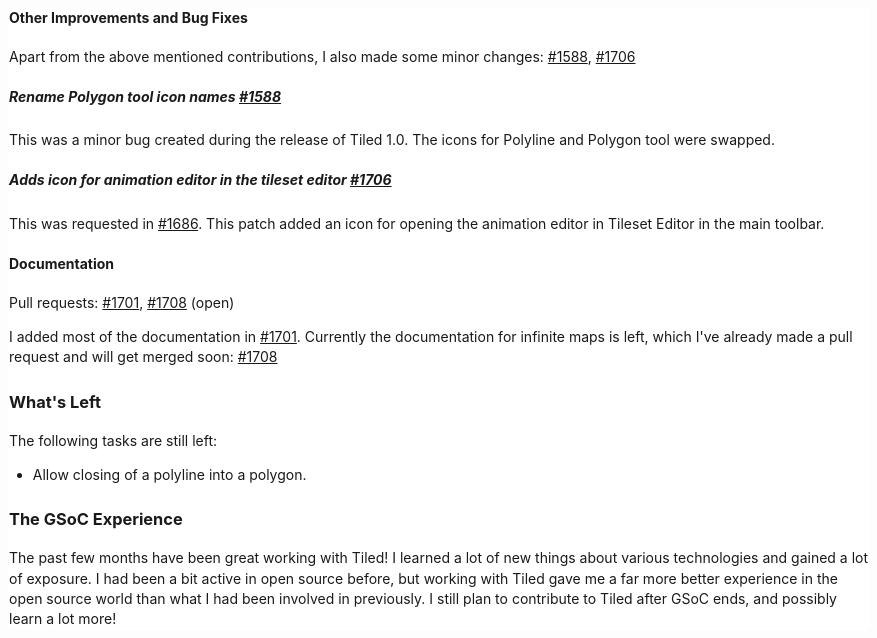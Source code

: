#### Other Improvements and Bug Fixes

Apart from the above mentioned contributions, I also made some minor changes: [#1588](https://github.com/bjorn/tiled/pull/1588), [#1706](https://github.com/bjorn/tiled/pull/1706)

##### Rename Polygon tool icon names [#1588](https://github.com/bjorn/tiled/pull/1588)

This was a minor bug created during the release of Tiled 1.0. The icons for Polyline and Polygon tool were swapped.

##### Adds icon for animation editor in the tileset editor [#1706](https://github.com/bjorn/tiled/pull/1706)

This was requested in [#1686](https://github.com/bjorn/tiled/issues/1686). This patch added an icon for opening the animation editor in Tileset Editor in the main toolbar.

#### Documentation

Pull requests: [#1701](https://github.com/bjorn/tiled/pull/1701), [#1708](https://github.com/bjorn/tiled/pull/1708) (open)

I added most of the documentation in [#1701](https://github.com/bjorn/tiled/pull/1701). Currently the documentation for infinite maps is left, which I've already made a pull request and will get merged soon: [#1708](https://github.com/bjorn/tiled/pull/1708)

### What's Left

The following tasks are still left:

- Allow closing of a polyline into a polygon.

### The GSoC Experience

The past few months have been great working with Tiled! I learned a lot of new things about various technologies and gained a lot of exposure. I had been a bit active in open source before, but working with Tiled gave me a far more better experience in the open source world than what I had been involved in previously. I still plan to contribute to Tiled after GSoC ends, and possibly learn a lot more!